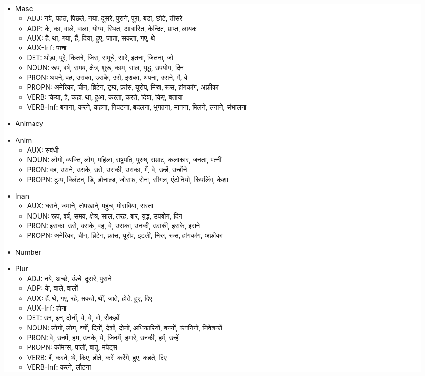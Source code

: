 <ul>
  <li>Masc
    <ul>
      <li>ADJ: नये, पहले, पिछले, नया, दूसरे, पुराने, पूरा, बड़ा, छोटे, तीसरे</li>
      <li>ADP: के, का, वाले, वाला, योग्य, स्थित, आधारित, केन्द्रित, प्राप्त, लायक</li>
      <li>AUX: है, था, गया, हैं, दिया, हुए, जाता, सकता, गए, थे</li>
      <li>AUX-Inf: पाना</li>
      <li>DET: थोड़ा, पूरे, कितने, जिस, समूचे, सारे, इतना, जितना, जो</li>
      <li>NOUN: रूप, वर्ष, समय, क्षेत्र, शुरू, काम, साल, युद्ध, उपयोग, दिन</li>
      <li>PRON: अपने, वह, उसका, उसके, उसे, इसका, अपना, उसने, मैं, वे</li>
      <li>PROPN: अमेरिका, चीन, ब्रिटेन, ट्रम्प, फ्रांस, यूरोप, मिस्र, रूस, हांगकांग, अफ्रीका</li>
      <li>VERB: किया, है, कहा, था, हुआ, करता, करते, दिया, किए, बताया</li>
      <li>VERB-Inf: बनाना, करने, कहना, निपटना, बदलना, भुगतना, मानना, मिलने, लगाने, संभालना</li>
    </ul>
  </li>
</ul>

<ul>
  <li><a>Animacy</a></li>
</ul>

<ul>
  <li>Anim
    <ul>
      <li>AUX: संबंधी</li>
      <li>NOUN: लोगों, व्यक्ति, लोग, महिला, राष्ट्रपति, पुरुष, सम्राट, कलाकार, जनता, पत्नी</li>
      <li>PRON: वह, उसने, उसके, उसे, उसकी, उसका, मैं, वे, उन्हें, उन्होंने</li>
      <li>PROPN: ट्रम्प, क्लिंटन, डि, डोनाल्ड, जोसफ, रोना, सीगल, एंटोनियो, किपलिंग, केशा</li>
    </ul>
  </li>
</ul>

<ul>
  <li>Inan
    <ul>
      <li>AUX: घराने, जमाने, तोपखाने, पहुंच, मोराविया, रास्ता</li>
      <li>NOUN: रूप, वर्ष, समय, क्षेत्र, साल, तरह, बार, युद्ध, उपयोग, दिन</li>
      <li>PRON: इसका, उसे, उसके, वह, वे, उसका, उनकी, उसकी, इसके, इसने</li>
      <li>PROPN: अमेरिका, चीन, ब्रिटेन, फ्रांस, यूरोप, इटली, मिस्र, रूस, हांगकांग, अफ्रीका</li>
    </ul>
  </li>
</ul>

<ul>
  <li><a>Number</a></li>
</ul>

<ul>
  <li>Plur
    <ul>
      <li>ADJ: नये, अच्छे, ऊंचे, दूसरे, पुराने</li>
      <li>ADP: के, वाले, वालों</li>
      <li>AUX: हैं, थे, गए, रहे, सकते, थीं, जाते, होते, हुए, दिए</li>
      <li>AUX-Inf: होना</li>
      <li>DET: उन, इन, दोनों, ये, वे, वो, सैकड़ों</li>
      <li>NOUN: लोगों, लोग, वर्षों, दिनों, देशों, दोनों, अधिकारियों, बच्चों, कंपनियों, निवेशकों</li>
      <li>PRON: वे, उनमें, हम, उनके, ये, जिनमें, हमारे, उनकी, हमें, उन्हें</li>
      <li>PROPN: कॉमन्स, पालों, बांतु, मपेट्स</li>
      <li>VERB: हैं, करते, थे, किए, होते, करें, करेंगे, हुए, कहते, दिए</li>
      <li>VERB-Inf: करने, लौटना</li>
    </ul>
  </li>
</ul>
